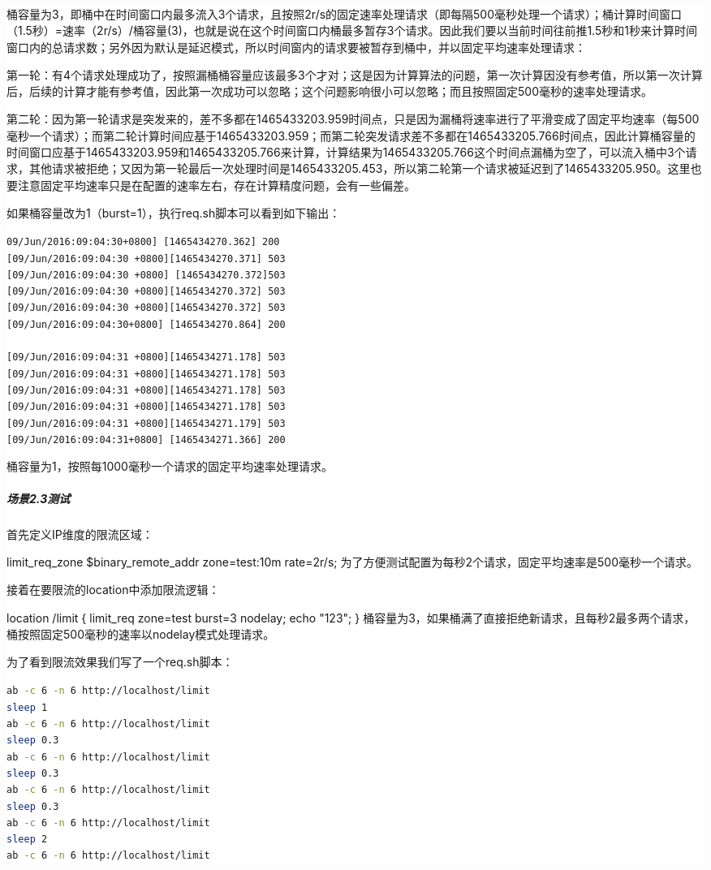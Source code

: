 桶容量为3，即桶中在时间窗口内最多流入3个请求，且按照2r/s的固定速率处理请求（即每隔500毫秒处理一个请求）；桶计算时间窗口（1.5秒）=速率（2r/s）/桶容量(3)，也就是说在这个时间窗口内桶最多暂存3个请求。因此我们要以当前时间往前推1.5秒和1秒来计算时间窗口内的总请求数；另外因为默认是延迟模式，所以时间窗内的请求要被暂存到桶中，并以固定平均速率处理请求：

第一轮：有4个请求处理成功了，按照漏桶桶容量应该最多3个才对；这是因为计算算法的问题，第一次计算因没有参考值，所以第一次计算后，后续的计算才能有参考值，因此第一次成功可以忽略；这个问题影响很小可以忽略；而且按照固定500毫秒的速率处理请求。

第二轮：因为第一轮请求是突发来的，差不多都在1465433203.959时间点，只是因为漏桶将速率进行了平滑变成了固定平均速率（每500毫秒一个请求）；而第二轮计算时间应基于1465433203.959；而第二轮突发请求差不多都在1465433205.766时间点，因此计算桶容量的时间窗口应基于1465433203.959和1465433205.766来计算，计算结果为1465433205.766这个时间点漏桶为空了，可以流入桶中3个请求，其他请求被拒绝；又因为第一轮最后一次处理时间是1465433205.453，所以第二轮第一个请求被延迟到了1465433205.950。这里也要注意固定平均速率只是在配置的速率左右，存在计算精度问题，会有一些偏差。



如果桶容量改为1（burst=1），执行req.sh脚本可以看到如下输出：
```
09/Jun/2016:09:04:30+0800] [1465434270.362] 200
[09/Jun/2016:09:04:30 +0800][1465434270.371] 503
[09/Jun/2016:09:04:30 +0800] [1465434270.372]503
[09/Jun/2016:09:04:30 +0800][1465434270.372] 503
[09/Jun/2016:09:04:30 +0800][1465434270.372] 503
[09/Jun/2016:09:04:30+0800] [1465434270.864] 200

[09/Jun/2016:09:04:31 +0800][1465434271.178] 503
[09/Jun/2016:09:04:31 +0800][1465434271.178] 503
[09/Jun/2016:09:04:31 +0800][1465434271.178] 503
[09/Jun/2016:09:04:31 +0800][1465434271.178] 503
[09/Jun/2016:09:04:31 +0800][1465434271.179] 503
[09/Jun/2016:09:04:31+0800] [1465434271.366] 200
```
桶容量为1，按照每1000毫秒一个请求的固定平均速率处理请求。

##### 场景2.3测试

首先定义IP维度的限流区域：

limit_req_zone $binary_remote_addr zone=test:10m rate=2r/s;
为了方便测试配置为每秒2个请求，固定平均速率是500毫秒一个请求。



接着在要限流的location中添加限流逻辑：

location /limit {
    limit_req zone=test burst=3 nodelay;
    echo "123";
}
桶容量为3，如果桶满了直接拒绝新请求，且每秒2最多两个请求，桶按照固定500毫秒的速率以nodelay模式处理请求。



为了看到限流效果我们写了一个req.sh脚本：
``` sh
ab -c 6 -n 6 http://localhost/limit
sleep 1
ab -c 6 -n 6 http://localhost/limit
sleep 0.3
ab -c 6 -n 6 http://localhost/limit
sleep 0.3
ab -c 6 -n 6 http://localhost/limit
sleep 0.3
ab -c 6 -n 6 http://localhost/limit
sleep 2
ab -c 6 -n 6 http://localhost/limit
```
